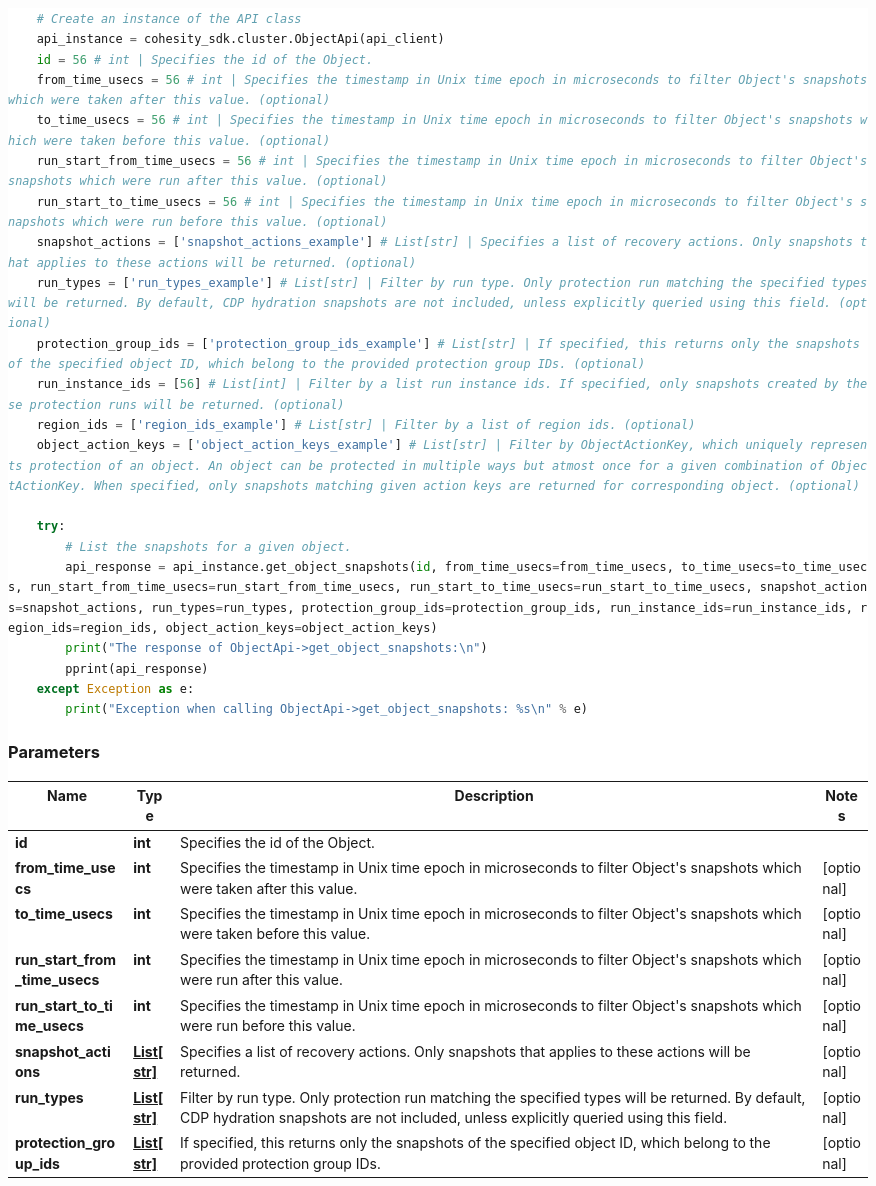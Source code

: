 ```python
    # Create an instance of the API class
    api_instance = cohesity_sdk.cluster.ObjectApi(api_client)
    id = 56 # int | Specifies the id of the Object.
    from_time_usecs = 56 # int | Specifies the timestamp in Unix time epoch in microseconds to filter Object's snapshots which were taken after this value. (optional)
    to_time_usecs = 56 # int | Specifies the timestamp in Unix time epoch in microseconds to filter Object's snapshots which were taken before this value. (optional)
    run_start_from_time_usecs = 56 # int | Specifies the timestamp in Unix time epoch in microseconds to filter Object's snapshots which were run after this value. (optional)
    run_start_to_time_usecs = 56 # int | Specifies the timestamp in Unix time epoch in microseconds to filter Object's snapshots which were run before this value. (optional)
    snapshot_actions = ['snapshot_actions_example'] # List[str] | Specifies a list of recovery actions. Only snapshots that applies to these actions will be returned. (optional)
    run_types = ['run_types_example'] # List[str] | Filter by run type. Only protection run matching the specified types will be returned. By default, CDP hydration snapshots are not included, unless explicitly queried using this field. (optional)
    protection_group_ids = ['protection_group_ids_example'] # List[str] | If specified, this returns only the snapshots of the specified object ID, which belong to the provided protection group IDs. (optional)
    run_instance_ids = [56] # List[int] | Filter by a list run instance ids. If specified, only snapshots created by these protection runs will be returned. (optional)
    region_ids = ['region_ids_example'] # List[str] | Filter by a list of region ids. (optional)
    object_action_keys = ['object_action_keys_example'] # List[str] | Filter by ObjectActionKey, which uniquely represents protection of an object. An object can be protected in multiple ways but atmost once for a given combination of ObjectActionKey. When specified, only snapshots matching given action keys are returned for corresponding object. (optional)

    try:
        # List the snapshots for a given object.
        api_response = api_instance.get_object_snapshots(id, from_time_usecs=from_time_usecs, to_time_usecs=to_time_usecs, run_start_from_time_usecs=run_start_from_time_usecs, run_start_to_time_usecs=run_start_to_time_usecs, snapshot_actions=snapshot_actions, run_types=run_types, protection_group_ids=protection_group_ids, run_instance_ids=run_instance_ids, region_ids=region_ids, object_action_keys=object_action_keys)
        print("The response of ObjectApi->get_object_snapshots:\n")
        pprint(api_response)
    except Exception as e:
        print("Exception when calling ObjectApi->get_object_snapshots: %s\n" % e)
```



### Parameters


Name | Type | Description  | Notes
------------- | ------------- | ------------- | -------------
 **id** | **int**| Specifies the id of the Object. | 
 **from_time_usecs** | **int**| Specifies the timestamp in Unix time epoch in microseconds to filter Object&#39;s snapshots which were taken after this value. | [optional] 
 **to_time_usecs** | **int**| Specifies the timestamp in Unix time epoch in microseconds to filter Object&#39;s snapshots which were taken before this value. | [optional] 
 **run_start_from_time_usecs** | **int**| Specifies the timestamp in Unix time epoch in microseconds to filter Object&#39;s snapshots which were run after this value. | [optional] 
 **run_start_to_time_usecs** | **int**| Specifies the timestamp in Unix time epoch in microseconds to filter Object&#39;s snapshots which were run before this value. | [optional] 
 **snapshot_actions** | [**List[str]**](str.md)| Specifies a list of recovery actions. Only snapshots that applies to these actions will be returned. | [optional] 
 **run_types** | [**List[str]**](str.md)| Filter by run type. Only protection run matching the specified types will be returned. By default, CDP hydration snapshots are not included, unless explicitly queried using this field. | [optional] 
 **protection_group_ids** | [**List[str]**](str.md)| If specified, this returns only the snapshots of the specified object ID, which belong to the provided protection group IDs. | [optional] 